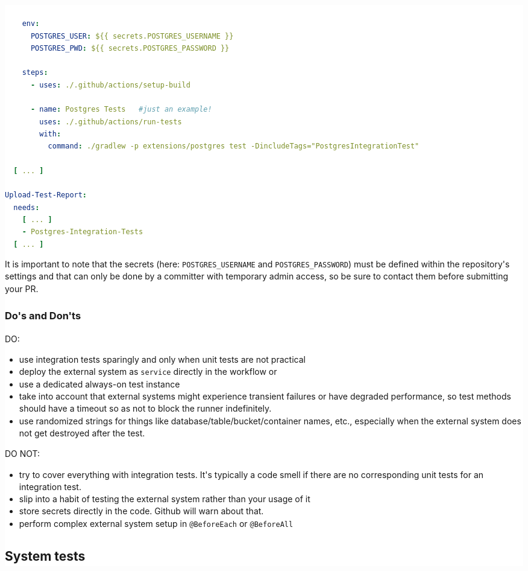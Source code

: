 ```yaml

    env:
      POSTGRES_USER: ${{ secrets.POSTGRES_USERNAME }}
      POSTGRES_PWD: ${{ secrets.POSTGRES_PASSWORD }}

    steps:
      - uses: ./.github/actions/setup-build

      - name: Postgres Tests   #just an example!
        uses: ./.github/actions/run-tests
        with:
          command: ./gradlew -p extensions/postgres test -DincludeTags="PostgresIntegrationTest"

  [ ... ]

Upload-Test-Report:
  needs:
    [ ... ]
    - Postgres-Integration-Tests
  [ ... ]
```

It is important to note that the secrets (here: `POSTGRES_USERNAME` and `POSTGRES_PASSWORD`) must be defined within the
repository's settings and that can only be done by a committer with temporary admin access, so be sure to contact them
before submitting your PR.

### Do's and Don'ts

DO:

- use integration tests sparingly and only when unit tests are not practical
- deploy the external system as `service` directly in the workflow or
- use a dedicated always-on test instance
- take into account that external systems might experience transient failures or have degraded performance, so test
  methods should have a timeout so as not to block the runner indefinitely.
- use randomized strings for things like database/table/bucket/container names, etc., especially when the external
  system does not get destroyed after the test.

DO NOT:

- try to cover everything with integration tests. It's typically a code smell if there are no corresponding unit tests
  for an integration test.
- slip into a habit of testing the external system rather than your usage of it
- store secrets directly in the code. Github will warn about that.
- perform complex external system setup in `@BeforeEach` or `@BeforeAll`

## System tests
